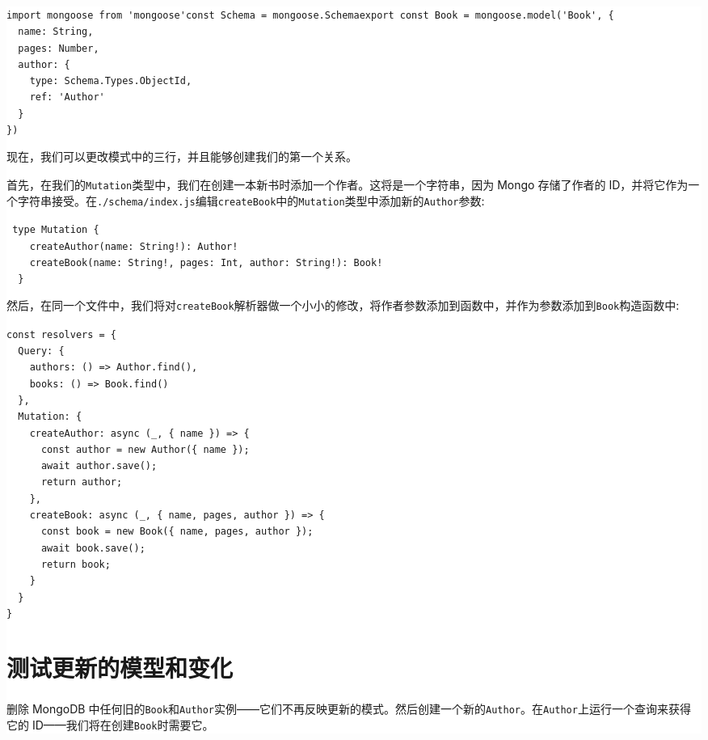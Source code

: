 ```
import mongoose from 'mongoose'const Schema = mongoose.Schemaexport const Book = mongoose.model('Book', {
  name: String,
  pages: Number,
  author: {
    type: Schema.Types.ObjectId,
    ref: 'Author'
  }
})
```

现在，我们可以更改模式中的三行，并且能够创建我们的第一个关系。

首先，在我们的`Mutation`类型中，我们在创建一本新书时添加一个作者。这将是一个字符串，因为 Mongo 存储了作者的 ID，并将它作为一个字符串接受。在`./schema/index.js`编辑`createBook`中的`Mutation`类型中添加新的`Author`参数:

```
 type Mutation {
    createAuthor(name: String!): Author!
    createBook(name: String!, pages: Int, author: String!): Book!
  }
```

然后，在同一个文件中，我们将对`createBook`解析器做一个小小的修改，将作者参数添加到函数中，并作为参数添加到`Book`构造函数中:

```
const resolvers = {
  Query: {
    authors: () => Author.find(),
    books: () => Book.find()
  },
  Mutation: {
    createAuthor: async (_, { name }) => {
      const author = new Author({ name });
      await author.save();
      return author;
    },
    createBook: async (_, { name, pages, author }) => {
      const book = new Book({ name, pages, author });
      await book.save();
      return book;
    }
  }
}
```

# 测试更新的模型和变化

删除 MongoDB 中任何旧的`Book`和`Author`实例——它们不再反映更新的模式。然后创建一个新的`Author`。在`Author`上运行一个查询来获得它的 ID——我们将在创建`Book`时需要它。
